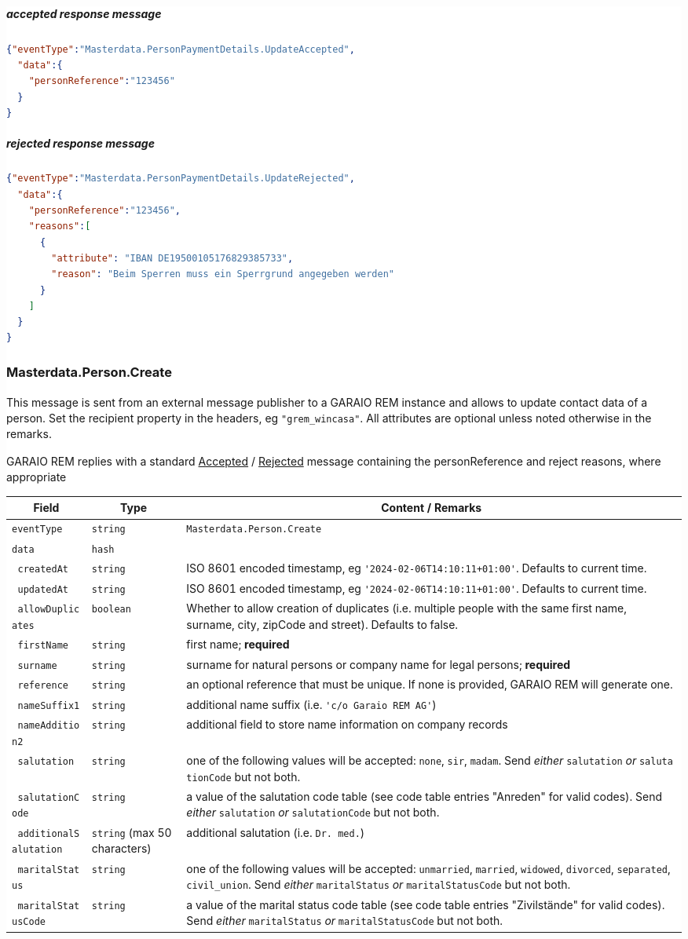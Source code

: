 
##### accepted response message

```json
{"eventType":"Masterdata.PersonPaymentDetails.UpdateAccepted",
  "data":{
    "personReference":"123456"
  }
}
```

##### rejected response message

```json
{"eventType":"Masterdata.PersonPaymentDetails.UpdateRejected",
  "data":{
    "personReference":"123456",
    "reasons":[
      {
        "attribute": "IBAN DE19500105176829385733",
        "reason": "Beim Sperren muss ein Sperrgrund angegeben werden"
      }
    ]
  }
}
```

### Masterdata.Person.Create

This message is sent from an external message publisher to a GARAIO REM instance and allows to update contact data of a person.
Set the recipient property in the headers, eg `"grem_wincasa"`. All attributes are optional unless noted otherwise in the remarks.

GARAIO REM replies with a standard [Accepted](./result_messages.md#accepted-message) / [Rejected](./result_messages.md#rejected-message) message containing the personReference and reject reasons, where appropriate

| Field                                    | Type                         | Content / Remarks                                                                                                                                                                                                  |
| ---------------------------------------- | ---------------------------- | ------------------------------------------------------------------------------------------------------------------------------------------------------------------------------------------------------------------ |
| `eventType`                              | `string`                     | `Masterdata.Person.Create`                                                                                                                                                                                         |
| `data`                                   | `hash`                       |                                                                                                                                                                                                                    |
| &nbsp;&nbsp;`createdAt`                  | `string`                     | ISO 8601 encoded timestamp, eg `'2024-02-06T14:10:11+01:00'`. Defaults to current time.                                                                                                                            |
| &nbsp;&nbsp;`updatedAt`                  | `string`                     | ISO 8601 encoded timestamp, eg `'2024-02-06T14:10:11+01:00'`. Defaults to current time.                                                                                                                            |
| &nbsp;&nbsp;`allowDuplicates`            | `boolean`                    | Whether to allow creation of duplicates (i.e. multiple people with the same first name, surname, city, zipCode and street). Defaults to false.                                                                     |
| &nbsp;&nbsp;`firstName`                  | `string`                     | first name; **required**                                                                                                                                                                                           |
| &nbsp;&nbsp;`surname`                    | `string`                     | surname for natural persons or company name for legal persons; **required**                                                                                                                                        |
| &nbsp;&nbsp;`reference`                  | `string`                     | an optional reference that must be unique. If none is provided, GARAIO REM will generate one.                                                                                                                      |
| &nbsp;&nbsp;`nameSuffix1`                | `string`                     | additional name suffix (i.e. `'c/o Garaio REM AG'`)                                                                                                                                                                |
| &nbsp;&nbsp;`nameAddition2`              | `string`                     | additional field to store name information on company records                                                                                                                                                      |
| &nbsp;&nbsp;`salutation`                 | `string`                     | one of the following values will be accepted: `none`, `sir`, `madam`. Send _either_ `salutation` _or_ `salutationCode` but not both.                                                                               |
| &nbsp;&nbsp;`salutationCode`             | `string`                     | a value of the salutation code table (see code table entries "Anreden" for valid codes). Send _either_ `salutation` _or_ `salutationCode` but not both.                                                            |
| &nbsp;&nbsp;`additionalSalutation`       | `string` (max 50 characters) | additional salutation (i.e. `Dr. med.`)                                                                                                                                                                            |
| &nbsp;&nbsp;`maritalStatus`              | `string`                     | one of the following values will be accepted: `unmarried`, `married`, `widowed`, `divorced`, `separated`, `civil_union`. Send _either_ `maritalStatus` _or_ `maritalStatusCode` but not both.                      |
| &nbsp;&nbsp;`maritalStatusCode`          | `string`                     | a value of the marital status code table (see code table entries "Zivilstände" for valid codes). Send _either_ `maritalStatus` _or_ `maritalStatusCode` but not both.                                              |